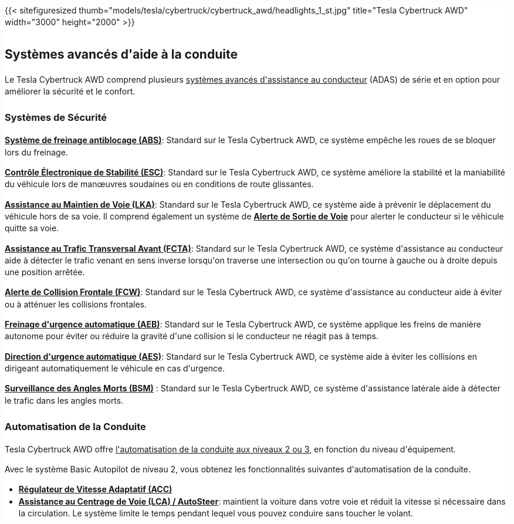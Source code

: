 {{< sitefiguresized thumb="models/tesla/cybertruck/cybertruck_awd/headlights_1_st.jpg" title="Tesla Cybertruck AWD" width="3000" height="2000"  >}}

## Systèmes avancés d'aide à la conduite

Le Tesla Cybertruck AWD comprend plusieurs [systèmes avancés d'assistance au conducteur](../../../../technology/driverassistance/) (ADAS) de série et en option pour améliorer la sécurité et le confort.

### Systèmes de Sécurité

[**Système de freinage antiblocage (ABS)**](../../../../technology/driverassistance/antilockbrakingsystem/): Standard sur le Tesla Cybertruck AWD, ce système empêche les roues de se bloquer lors du freinage.

[**Contrôle Électronique de Stabilité (ESC)**](../../../../technology/driverassistance/electronicstabilitycontrol/): Standard sur le Tesla Cybertruck AWD, ce système améliore la stabilité et la maniabilité du véhicule lors de manœuvres soudaines ou en conditions de route glissantes.

[**Assistance au Maintien de Voie (LKA)**](../../../../technology/driverassistance/lanekeepingassist/): Standard sur le Tesla Cybertruck AWD, ce système aide à prévenir le déplacement du véhicule hors de sa voie. Il comprend également un système de [**Alerte de Sortie de Voie**](../../../../technology/driverassistance/lanedeparturewarning/) pour alerter le conducteur si le véhicule quitte sa voie.

[**Assistance au Trafic Transversal Avant (FCTA)**](../../../../technology/driverassistance/frontcrosstrafficassist/): Standard sur le Tesla Cybertruck AWD, ce système d'assistance au conducteur aide à détecter le trafic venant en sens inverse lorsqu'on traverse une intersection ou qu'on tourne à gauche ou à droite depuis une position arrêtée.

[**Alerte de Collision Frontale (FCW)**](../../../../technology/driverassistance/forwardcollisionwarning/): Standard sur le Tesla Cybertruck AWD, ce système d'assistance au conducteur aide à éviter ou à atténuer les collisions frontales.

[**Freinage d'urgence automatique (AEB)**](../../../../technology/driverassistance/automaticemergencybraking/): Standard sur le Tesla Cybertruck AWD, ce système applique les freins de manière autonome pour éviter ou réduire la gravité d'une collision si le conducteur ne réagit pas à temps.

[**Direction d'urgence automatique (AES)**](../../../../technology/driverassistance/automaticemergencysteering/): Standard sur le Tesla Cybertruck AWD, ce système aide à éviter les collisions en dirigeant automatiquement le véhicule en cas d'urgence.

[**Surveillance des Angles Morts (BSM)**](../../../../technology/driverassistance/blindspotmonitoring/) : Standard sur le Tesla Cybertruck AWD, ce système d'assistance latérale aide à détecter le trafic dans les angles morts.

### Automatisation de la Conduite

Tesla Cybertruck AWD offre [l'automatisation de la conduite aux niveaux 2 ou 3](../../../../technology/driverassistance/#level-of-autonomous-driving), en fonction du niveau d'équipement.

Avec le système Basic Autopilot  de niveau 2, vous obtenez les fonctionnalités suivantes d'automatisation de la conduite.

- [**Régulateur de Vitesse Adaptatif (ACC)**](../../../../technology/driverassistance/adaptivecruisecontrol/)
- [**Assistance au Centrage de Voie (LCA) / AutoSteer**](../../../../technology/driverassistance/autosteer/): maintient la voiture dans votre voie et réduit la vitesse si nécessaire dans la circulation. Le système limite le temps pendant lequel vous pouvez conduire sans toucher le volant.
